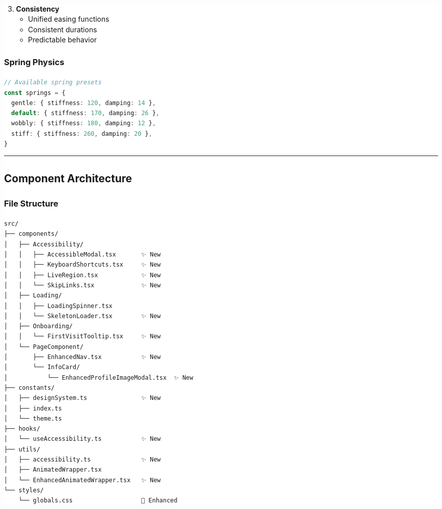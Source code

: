 3. **Consistency**
   - Unified easing functions
   - Consistent durations
   - Predictable behavior

### Spring Physics

```typescript
// Available spring presets
const springs = {
  gentle: { stiffness: 120, damping: 14 },
  default: { stiffness: 170, damping: 26 },
  wobbly: { stiffness: 180, damping: 12 },
  stiff: { stiffness: 260, damping: 20 },
}
```

---

## Component Architecture

### File Structure

```
src/
├── components/
│   ├── Accessibility/
│   │   ├── AccessibleModal.tsx       ✨ New
│   │   ├── KeyboardShortcuts.tsx     ✨ New
│   │   ├── LiveRegion.tsx            ✨ New
│   │   └── SkipLinks.tsx             ✨ New
│   ├── Loading/
│   │   ├── LoadingSpinner.tsx
│   │   └── SkeletonLoader.tsx        ✨ New
│   ├── Onboarding/
│   │   └── FirstVisitTooltip.tsx     ✨ New
│   └── PageComponent/
│       ├── EnhancedNav.tsx           ✨ New
│       └── InfoCard/
│           └── EnhancedProfileImageModal.tsx  ✨ New
├── constants/
│   ├── designSystem.ts               ✨ New
│   ├── index.ts
│   └── theme.ts
├── hooks/
│   └── useAccessibility.ts           ✨ New
├── utils/
│   ├── accessibility.ts              ✨ New
│   ├── AnimatedWrapper.tsx
│   └── EnhancedAnimatedWrapper.tsx   ✨ New
└── styles/
    └── globals.css                   🔄 Enhanced
```
